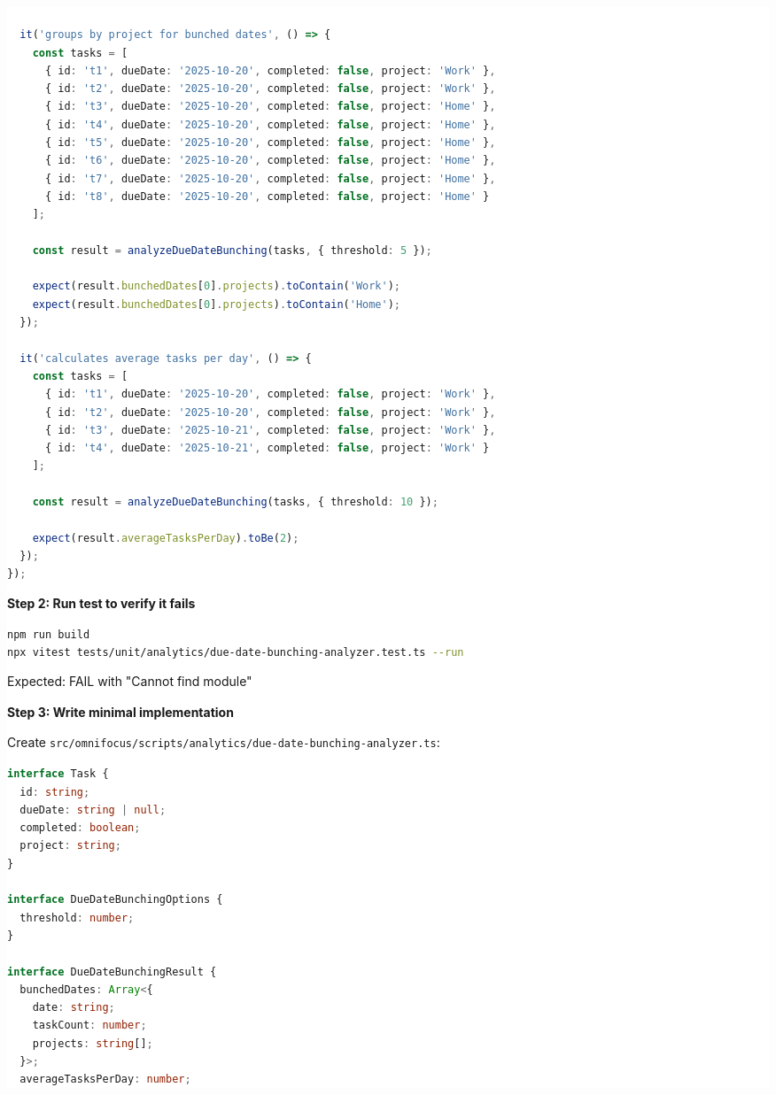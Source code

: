 ```typescript

  it('groups by project for bunched dates', () => {
    const tasks = [
      { id: 't1', dueDate: '2025-10-20', completed: false, project: 'Work' },
      { id: 't2', dueDate: '2025-10-20', completed: false, project: 'Work' },
      { id: 't3', dueDate: '2025-10-20', completed: false, project: 'Home' },
      { id: 't4', dueDate: '2025-10-20', completed: false, project: 'Home' },
      { id: 't5', dueDate: '2025-10-20', completed: false, project: 'Home' },
      { id: 't6', dueDate: '2025-10-20', completed: false, project: 'Home' },
      { id: 't7', dueDate: '2025-10-20', completed: false, project: 'Home' },
      { id: 't8', dueDate: '2025-10-20', completed: false, project: 'Home' }
    ];

    const result = analyzeDueDateBunching(tasks, { threshold: 5 });

    expect(result.bunchedDates[0].projects).toContain('Work');
    expect(result.bunchedDates[0].projects).toContain('Home');
  });

  it('calculates average tasks per day', () => {
    const tasks = [
      { id: 't1', dueDate: '2025-10-20', completed: false, project: 'Work' },
      { id: 't2', dueDate: '2025-10-20', completed: false, project: 'Work' },
      { id: 't3', dueDate: '2025-10-21', completed: false, project: 'Work' },
      { id: 't4', dueDate: '2025-10-21', completed: false, project: 'Work' }
    ];

    const result = analyzeDueDateBunching(tasks, { threshold: 10 });

    expect(result.averageTasksPerDay).toBe(2);
  });
});
```

**Step 2: Run test to verify it fails**

```bash
npm run build
npx vitest tests/unit/analytics/due-date-bunching-analyzer.test.ts --run
```

Expected: FAIL with "Cannot find module"

**Step 3: Write minimal implementation**

Create `src/omnifocus/scripts/analytics/due-date-bunching-analyzer.ts`:

```typescript
interface Task {
  id: string;
  dueDate: string | null;
  completed: boolean;
  project: string;
}

interface DueDateBunchingOptions {
  threshold: number;
}

interface DueDateBunchingResult {
  bunchedDates: Array<{
    date: string;
    taskCount: number;
    projects: string[];
  }>;
  averageTasksPerDay: number;
```